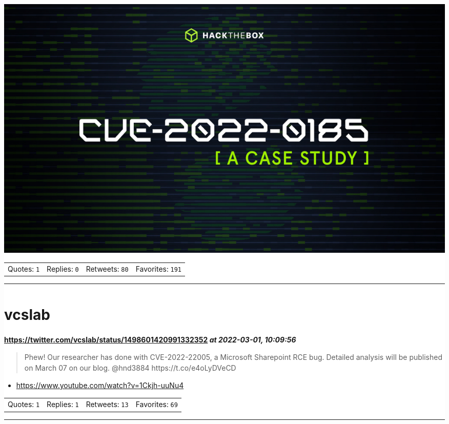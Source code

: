 <td><img src="pictures/7bfec8bfd7940b6eed372676f57126d4de65e3b68b42791564b76a6f96a3bd1f.jpg" alt="7bfec8bfd7940b6eed372676f57126d4de65e3b68b42791564b76a6f96a3bd1f.jpg"></td>
</table></tr>
<table><tr>
<td>Quotes: <code>1</code></td>
<td>Replies: <code>0</code></td>
<td>Retweets: <code>80</code></td>
<td>Favorites: <code>191</code></td>
</tr></table>

---

# vcslab
**https://twitter.com/vcslab/status/1498601420991332352 _at 2022-03-01, 10:09:56_**
<blockquote>
Phew! Our researcher has done with CVE-2022-22005, a Microsoft Sharepoint RCE bug. Detailed analysis will be published on March 07 on our blog.
@hnd3884 
https://t.co/e4oLyDVeCD
</blockquote>

* https://www.youtube.com/watch?v=1Ckjh-uuNu4

<table><tr>
<td>Quotes: <code>1</code></td>
<td>Replies: <code>1</code></td>
<td>Retweets: <code>13</code></td>
<td>Favorites: <code>69</code></td>
</tr></table>

---

